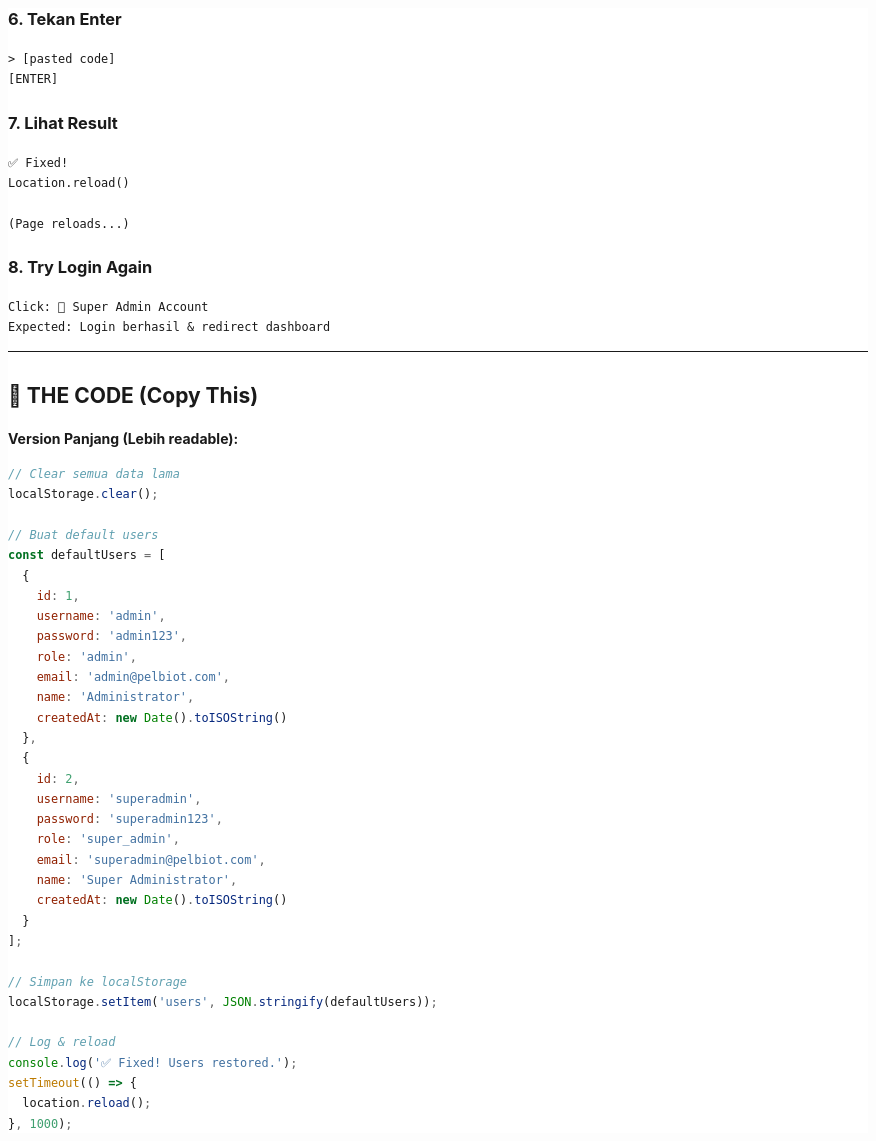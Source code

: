 ### 6. Tekan Enter
```
> [pasted code]
[ENTER]
```

### 7. Lihat Result
```
✅ Fixed!
Location.reload()

(Page reloads...)
```

### 8. Try Login Again
```
Click: 👑 Super Admin Account
Expected: Login berhasil & redirect dashboard
```

---

## 🔧 THE CODE (Copy This)

**Version Panjang (Lebih readable):**
```javascript
// Clear semua data lama
localStorage.clear();

// Buat default users
const defaultUsers = [
  {
    id: 1,
    username: 'admin',
    password: 'admin123',
    role: 'admin',
    email: 'admin@pelbiot.com',
    name: 'Administrator',
    createdAt: new Date().toISOString()
  },
  {
    id: 2,
    username: 'superadmin',
    password: 'superadmin123',
    role: 'super_admin',
    email: 'superadmin@pelbiot.com',
    name: 'Super Administrator',
    createdAt: new Date().toISOString()
  }
];

// Simpan ke localStorage
localStorage.setItem('users', JSON.stringify(defaultUsers));

// Log & reload
console.log('✅ Fixed! Users restored.');
setTimeout(() => {
  location.reload();
}, 1000);
```
